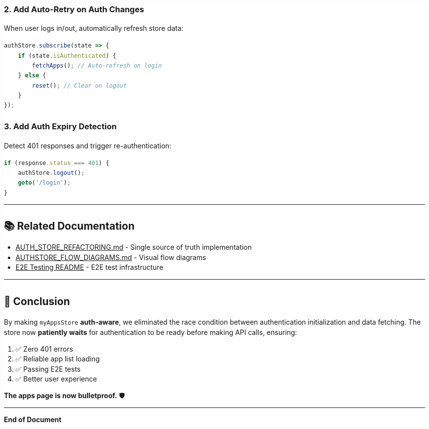 ### 2. Add Auto-Retry on Auth Changes
When user logs in/out, automatically refresh store data:

```typescript
authStore.subscribe(state => {
    if (state.isAuthenticated) {
        fetchApps(); // Auto-refresh on login
    } else {
        reset(); // Clear on logout
    }
});
```

### 3. Add Auth Expiry Detection
Detect 401 responses and trigger re-authentication:

```typescript
if (response.status === 401) {
    authStore.logout();
    goto('/login');
}
```

---

## 📚 Related Documentation

- [AUTH_STORE_REFACTORING.md](./AUTH_STORE_REFACTORING.md) - Single source of truth implementation
- [AUTHSTORE_FLOW_DIAGRAMS.md](./AUTHSTORE_FLOW_DIAGRAMS.md) - Visual flow diagrams
- [E2E Testing README](../e2e_tests/README.md) - E2E test infrastructure

---

## 🎉 Conclusion

By making `myAppsStore` **auth-aware**, we eliminated the race condition between authentication initialization and data fetching. The store now **patiently waits** for authentication to be ready before making API calls, ensuring:

1. ✅ Zero 401 errors
2. ✅ Reliable app list loading
3. ✅ Passing E2E tests
4. ✅ Better user experience

**The apps page is now bulletproof.** 🛡️

---

**End of Document**
